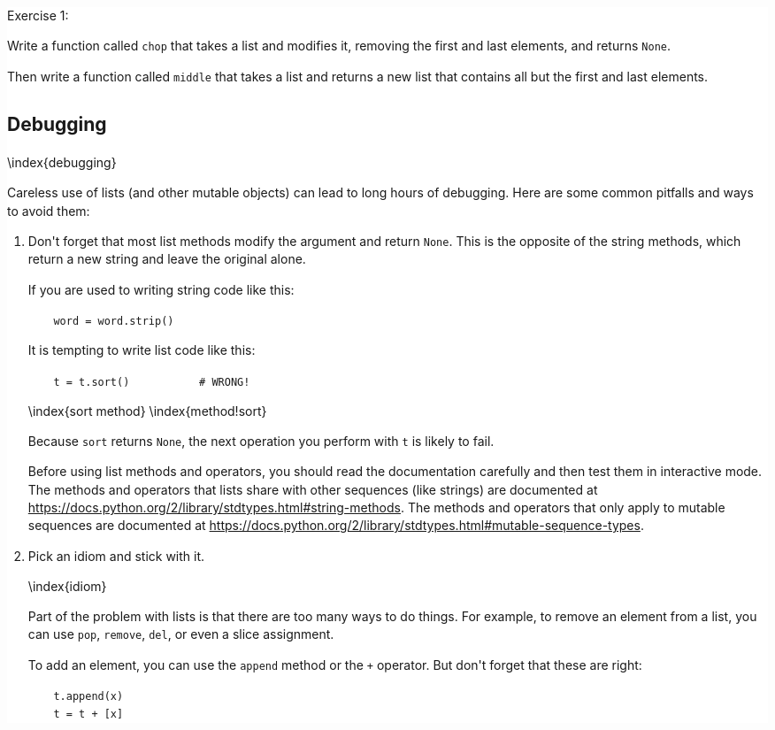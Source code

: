 Exercise 1:

Write a function called `chop` that takes a list and modifies
it, removing the first and last elements, and returns `None`.

Then write a function called `middle` that takes a list and
returns a new list that contains all but the first and last elements.

Debugging
---------

\index{debugging}

Careless use of lists (and other mutable objects) can lead to long hours
of debugging. Here are some common pitfalls and ways to avoid them:

1.  Don't forget that most list methods modify the argument and return
    `None`. This is the opposite of the string methods, which
    return a new string and leave the original alone.

    If you are used to writing string code like this:


    ~~~~ {.python}
        word = word.strip()
    ~~~~
    It is tempting to write list code like this:
    ~~~~ {.python}
        t = t.sort()           # WRONG!
    ~~~~

    \index{sort method}
    \index{method!sort}

    Because `sort` returns `None`, the next
    operation you perform with `t` is likely to fail.

    Before using list methods and operators, you should read the
    documentation carefully and then test them in interactive mode. The
    methods and operators that lists share with other sequences (like
    strings) are documented at
    <https://docs.python.org/2/library/stdtypes.html#string-methods>.
    The methods and operators that only apply to mutable sequences are
    documented at
    <https://docs.python.org/2/library/stdtypes.html#mutable-sequence-types>.

2.  Pick an idiom and stick with it.

    \index{idiom}

    Part of the problem with lists is that there are too many ways to do
    things. For example, to remove an element from a list, you can use
    `pop`, `remove`, `del`, or even a
    slice assignment.

    To add an element, you can use the `append` method or the
    `+` operator. But don't forget that these are right:

    ~~~~ {.python}
        t.append(x)
        t = t + [x]
    ~~~~
